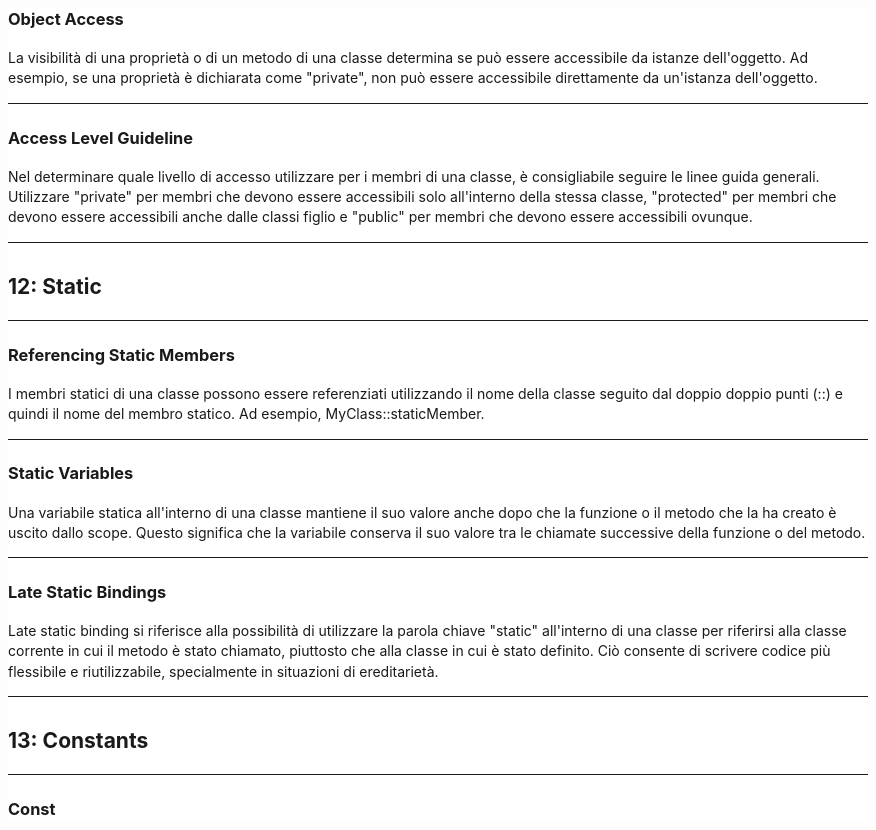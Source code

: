 
### Object Access

La visibilità di una proprietà o di un metodo di una classe determina se può essere accessibile da istanze dell'oggetto. Ad esempio, se una proprietà è dichiarata come "private", non può essere accessibile direttamente da un'istanza dell'oggetto.

---

### Access Level Guideline

Nel determinare quale livello di accesso utilizzare per i membri di una classe, è consigliabile seguire le linee guida generali. Utilizzare "private" per membri che devono essere accessibili solo all'interno della stessa classe, "protected" per membri che devono essere accessibili anche dalle classi figlio e "public" per membri che devono essere accessibili ovunque.

---

## 12: Static

---

### Referencing Static Members

I membri statici di una classe possono essere referenziati utilizzando il nome della classe seguito dal doppio doppio punti (::) e quindi il nome del membro statico. Ad esempio, MyClass::staticMember.

---

### Static Variables

Una variabile statica all'interno di una classe mantiene il suo valore anche dopo che la funzione o il metodo che la ha creato è uscito dallo scope. Questo significa che la variabile conserva il suo valore tra le chiamate successive della funzione o del metodo.

---

### Late Static Bindings

Late static binding si riferisce alla possibilità di utilizzare la parola chiave "static" all'interno di una classe per riferirsi alla classe corrente in cui il metodo è stato chiamato, piuttosto che alla classe in cui è stato definito. Ciò consente di scrivere codice più flessibile e riutilizzabile, specialmente in situazioni di ereditarietà.

---

## 13: Constants

---

### Const
